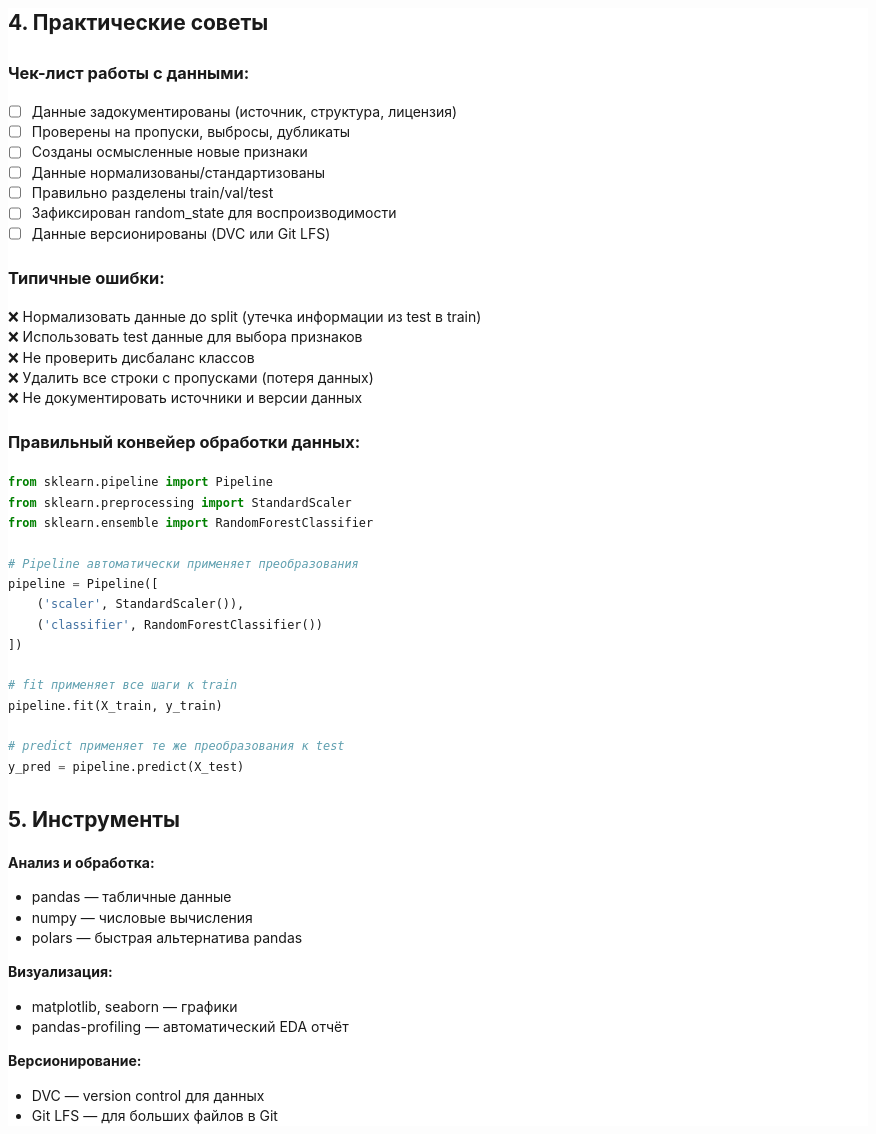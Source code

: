 ## 4. Практические советы

### Чек-лист работы с данными:

- [ ] Данные задокументированы (источник, структура, лицензия)
- [ ] Проверены на пропуски, выбросы, дубликаты
- [ ] Созданы осмысленные новые признаки
- [ ] Данные нормализованы/стандартизованы
- [ ] Правильно разделены train/val/test
- [ ] Зафиксирован random_state для воспроизводимости
- [ ] Данные версионированы (DVC или Git LFS)

### Типичные ошибки:

❌ Нормализовать данные до split (утечка информации из test в train)  
❌ Использовать test данные для выбора признаков  
❌ Не проверить дисбаланс классов  
❌ Удалить все строки с пропусками (потеря данных)  
❌ Не документировать источники и версии данных  

### Правильный конвейер обработки данных:

```python
from sklearn.pipeline import Pipeline
from sklearn.preprocessing import StandardScaler
from sklearn.ensemble import RandomForestClassifier

# Pipeline автоматически применяет преобразования
pipeline = Pipeline([
    ('scaler', StandardScaler()),
    ('classifier', RandomForestClassifier())
])

# fit применяет все шаги к train
pipeline.fit(X_train, y_train)

# predict применяет те же преобразования к test
y_pred = pipeline.predict(X_test)
```

## 5. Инструменты

**Анализ и обработка:**
- pandas — табличные данные
- numpy — числовые вычисления
- polars — быстрая альтернатива pandas

**Визуализация:**
- matplotlib, seaborn — графики
- pandas-profiling — автоматический EDA отчёт

**Версионирование:**
- DVC — version control для данных
- Git LFS — для больших файлов в Git

